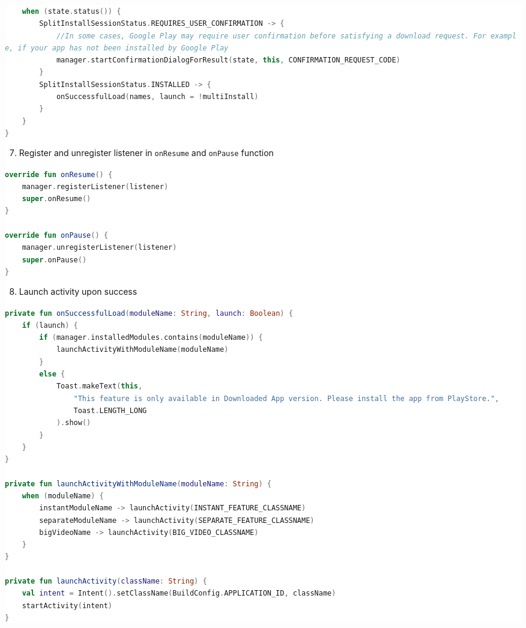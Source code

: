 ```kotlin
    when (state.status()) {
        SplitInstallSessionStatus.REQUIRES_USER_CONFIRMATION -> {
            //In some cases, Google Play may require user confirmation before satisfying a download request. For example, if your app has not been installed by Google Play
            manager.startConfirmationDialogForResult(state, this, CONFIRMATION_REQUEST_CODE)
        }
        SplitInstallSessionStatus.INSTALLED -> {
            onSuccessfulLoad(names, launch = !multiInstall)
        }
    }
}
```
7. Register and unregister listener in `onResume` and `onPause` function
```kotlin
override fun onResume() {
    manager.registerListener(listener)
    super.onResume()
}

override fun onPause() {
    manager.unregisterListener(listener)
    super.onPause()
}
```
8. Launch activity upon success
```kotlin
private fun onSuccessfulLoad(moduleName: String, launch: Boolean) {
    if (launch) {
        if (manager.installedModules.contains(moduleName)) {
            launchActivityWithModuleName(moduleName)
        }
        else {
            Toast.makeText(this,
                "This feature is only available in Downloaded App version. Please install the app from PlayStore.",
                Toast.LENGTH_LONG
            ).show()
        }
    }
}

private fun launchActivityWithModuleName(moduleName: String) {
    when (moduleName) {
        instantModuleName -> launchActivity(INSTANT_FEATURE_CLASSNAME)
        separateModuleName -> launchActivity(SEPARATE_FEATURE_CLASSNAME)
        bigVideoName -> launchActivity(BIG_VIDEO_CLASSNAME)
    }
}

private fun launchActivity(className: String) {
    val intent = Intent().setClassName(BuildConfig.APPLICATION_ID, className)
    startActivity(intent)
}
```
